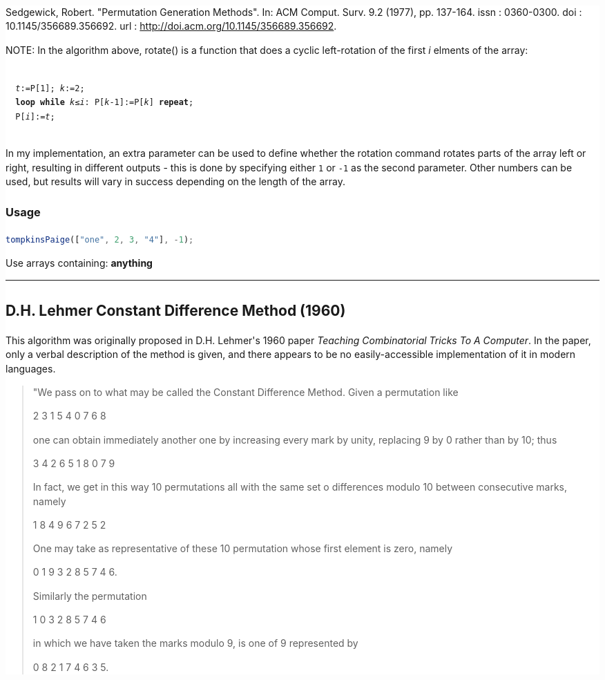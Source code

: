 Sedgewick, Robert. "Permutation Generation Methods". 
In: ACM Comput. Surv. 9.2 (1977), pp. 137-164. 
issn : 0360-0300. doi : 10.1145/356689.356692. 
url : http://doi.acm.org/10.1145/356689.356692.
</pre>

NOTE: In the algorithm above, rotate() is a function that does a cyclic left-rotation of the first <i>i</i> elments of the array:

<pre>
<code>
  <i>t</i>:=P[1]; <i>k</i>:=2;
  <b>loop while</b> <i>k</i>&le;<i>i</i>: P[<i>k</i>-1]:=P[<i>k</i>] <b>repeat</b>;
  P[<i>i</i>]:=<i>t</i>;
</code>
</pre>

In my implementation, an extra parameter can be used to define whether the rotation command rotates parts of the array left or right, resulting in different outputs - this is done by specifying either `1` or `-1` as the second parameter. Other numbers can be used, but results will vary in success depending on the length of the array.

### Usage

```javaScript
tompkinsPaige(["one", 2, 3, "4"], -1);
```

Use arrays containing: **anything**

---

## D.H. Lehmer Constant Difference Method (1960)

This algorithm was originally proposed in D.H. Lehmer's 1960 paper <i>Teaching Combinatorial Tricks To A Computer</i>. In the paper, only a verbal description of the method is given, and there appears to be no easily-accessible implementation of it in modern languages.

> "We pass on to what may be called the Constant Difference Method. Given a permutation like
>
> 2 3 1 5 4 0 7 6 8
>
> one can obtain immediately another one by increasing every mark by unity, replacing 9 by 0 rather than by 10; thus
>
> 3 4 2 6 5 1 8 0 7 9
>
> In fact, we get in this way 10 permutations all with the same set o differences modulo 10 between consecutive marks, namely
>
> 1 8 4 9 6 7 2 5 2
>
> One may take as representative of these 10 permutation whose first element
> is zero, namely
>
> 0 1 9 3 2 8 5 7 4 6.
>
> Similarly the permutation
>
> 1 0 3 2 8 5 7 4 6
>
> in which we have taken the marks modulo 9, is one of 9 represented by
>
> 0 8 2 1 7 4 6 3 5.
>